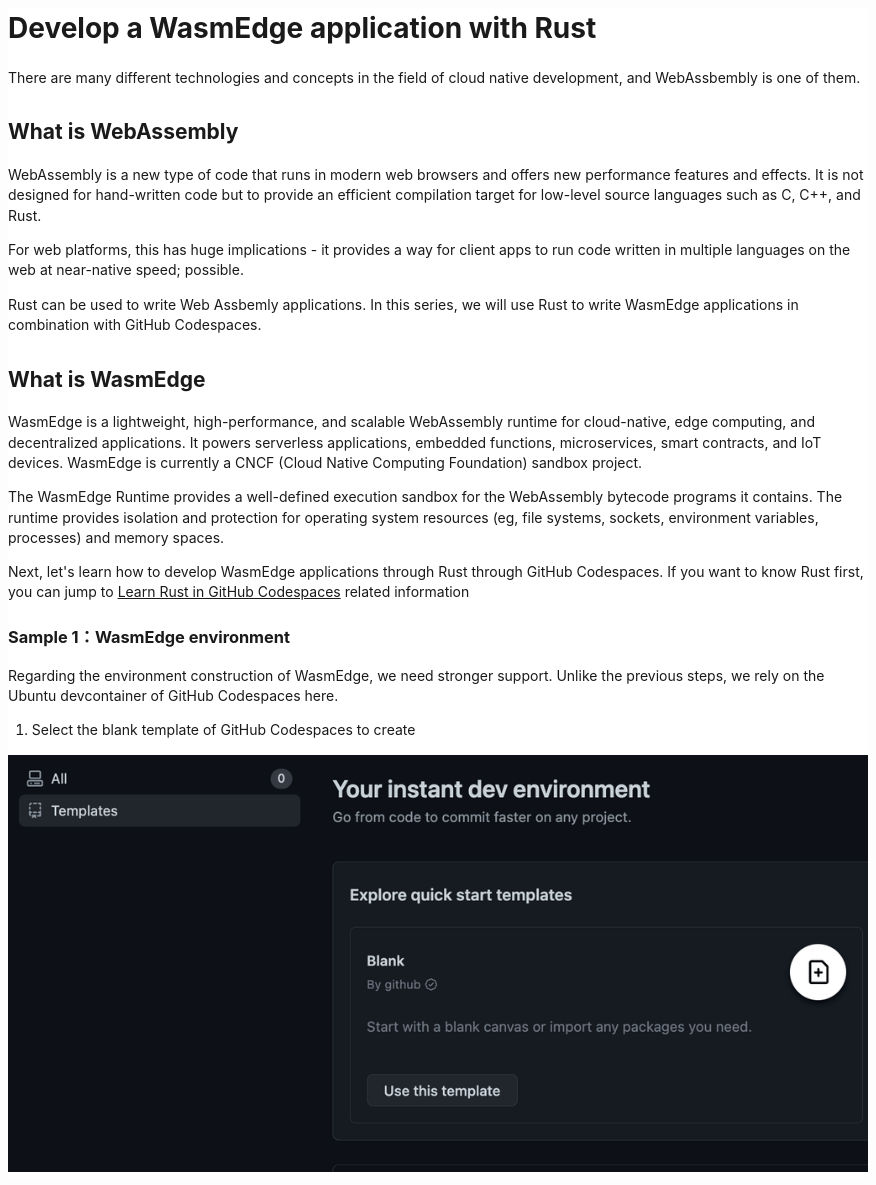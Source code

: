 # **Develop a WasmEdge application with Rust**

There are many different technologies and concepts in the field of cloud native development, and WebAssbembly is one of them.

## **What is WebAssembly**

WebAssembly is a new type of code that runs in modern web browsers and offers new performance features and effects. It is not designed for hand-written code but to provide an efficient compilation target for low-level source languages such as C, C++, and Rust.

For web platforms, this has huge implications - it provides a way for client apps to run code written in multiple languages on the web at near-native speed; possible.

Rust can be used to write Web Assbemly applications. In this series, we will use Rust to write WasmEdge applications in combination with GitHub Codespaces.


## **What is  WasmEdge**

WasmEdge is a lightweight, high-performance, and scalable WebAssembly runtime for cloud-native, edge computing, and decentralized applications. It powers serverless applications, embedded functions, microservices, smart contracts, and IoT devices. WasmEdge is currently a CNCF (Cloud Native Computing Foundation) sandbox project.

The WasmEdge Runtime provides a well-defined execution sandbox for the WebAssembly bytecode programs it contains. The runtime provides isolation and protection for operating system resources (eg, file systems, sockets, environment variables, processes) and memory spaces.

Next, let's learn how to develop WasmEdge applications through Rust through GitHub Codespaces. If you want to know Rust first, you can jump to <a href="./01.LearnRust.md">Learn Rust in GitHub Codespaces</a> related information


### **Sample 1：WasmEdge environment**

Regarding the environment construction of WasmEdge, we need stronger support. Unlike the previous steps, we rely on the Ubuntu devcontainer of GitHub Codespaces here.

1. Select the blank template of GitHub Codespaces to create

<img src="./imgs/02/15.png">
